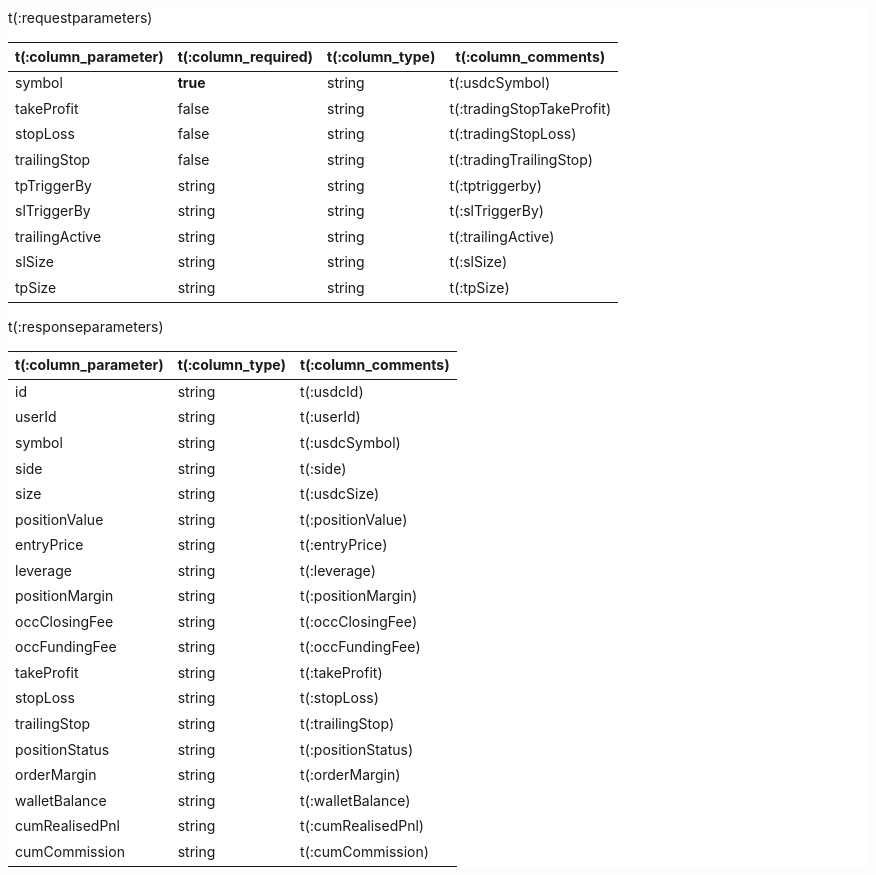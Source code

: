 <p class="fake_header">t(:requestparameters)</p>

|t(:column_parameter)|t(:column_required)|t(:column_type)|t(:column_comments)|
|:----- |:-------|:-----|----- |
|symbol|<b>true</b>|string|t(:usdcSymbol)|
|takeProfit|false|string|t(:tradingStopTakeProfit)|
|stopLoss|false|string|t(:tradingStopLoss)|
|trailingStop|false|string|t(:tradingTrailingStop)|
|tpTriggerBy|string|string|t(:tptriggerby)|
|slTriggerBy|string|string|t(:slTriggerBy)|
|trailingActive|string|string|t(:trailingActive)|
|slSize|string|string|t(:slSize)|
|tpSize|string|string|t(:tpSize)|


<p class="fake_header">t(:responseparameters)</p>

|t(:column_parameter)|t(:column_type)|t(:column_comments)|
|:----- |:-----|----- |
|id|string|t(:usdcId)|
|userId|string|t(:userId)|
|symbol|string|t(:usdcSymbol)|
|side|string|t(:side)|
|size|string|t(:usdcSize)
|positionValue|string|t(:positionValue)
|entryPrice|string|t(:entryPrice)
|leverage|string|t(:leverage)|
|positionMargin|string|t(:positionMargin)|
|occClosingFee|string|t(:occClosingFee)|
|occFundingFee|string|t(:occFundingFee)|
|takeProfit|string|t(:takeProfit)|
|stopLoss|string|t(:stopLoss)|
|trailingStop|string|t(:trailingStop)|
|positionStatus|string|t(:positionStatus)|
|orderMargin|string|t(:orderMargin)|
|walletBalance|string|t(:walletBalance)|
|cumRealisedPnl|string|t(:cumRealisedPnl)|
|cumCommission|string|t(:cumCommission)|
